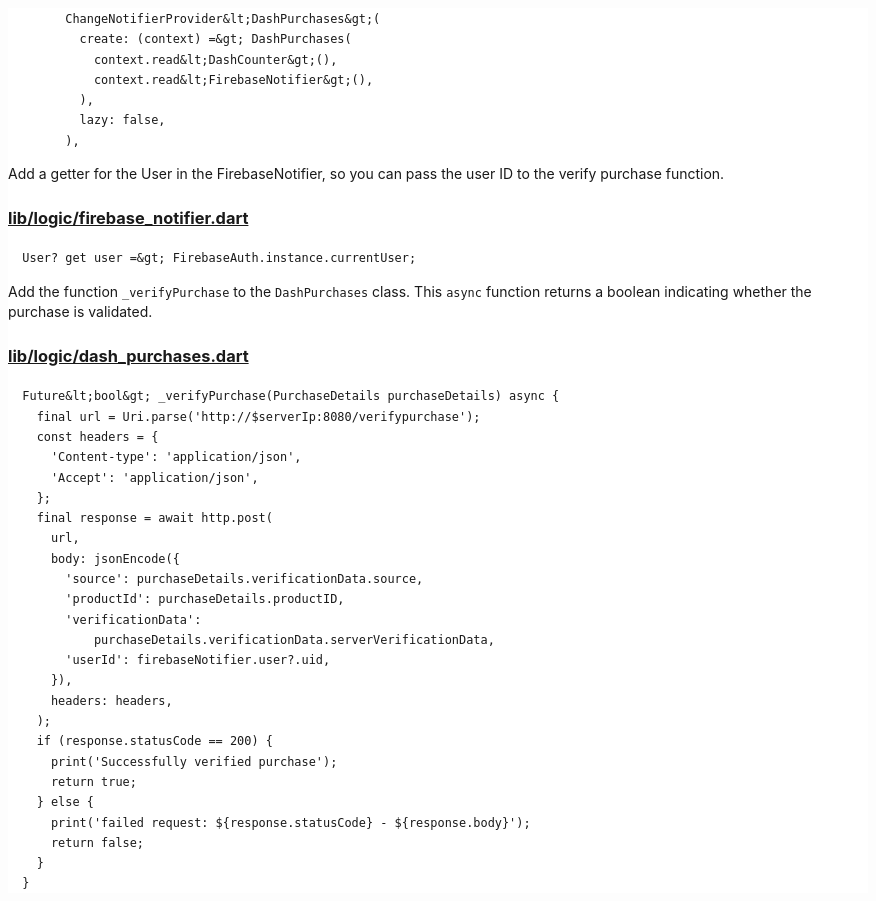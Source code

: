 ```
        ChangeNotifierProvider&lt;DashPurchases&gt;(
          create: (context) =&gt; DashPurchases(
            context.read&lt;DashCounter&gt;(),
            context.read&lt;FirebaseNotifier&gt;(),
          ),
          lazy: false,
        ),
```

Add a getter for the User in the FirebaseNotifier, so you can pass the user ID to the verify purchase function.

### [lib/logic/firebase\_notifier.dart](https://github.com/flutter/codelabs/blob/main/in_app_purchases/step_09/app/lib/logic/firebase_notifier.dart#L32-L33)

```
  User? get user =&gt; FirebaseAuth.instance.currentUser;
```

Add the function `_verifyPurchase` to the `DashPurchases` class. This `async` function returns a boolean indicating whether the purchase is validated.

### [lib/logic/dash\_purchases.dart](https://github.com/flutter/codelabs/blob/main/in_app_purchases/step_09/app/lib/logic/dash_purchases.dart#L119-L130)

```
  Future&lt;bool&gt; _verifyPurchase(PurchaseDetails purchaseDetails) async {
    final url = Uri.parse('http://$serverIp:8080/verifypurchase');
    const headers = {
      'Content-type': 'application/json',
      'Accept': 'application/json',
    };
    final response = await http.post(
      url,
      body: jsonEncode({
        'source': purchaseDetails.verificationData.source,
        'productId': purchaseDetails.productID,
        'verificationData':
            purchaseDetails.verificationData.serverVerificationData,
        'userId': firebaseNotifier.user?.uid,
      }),
      headers: headers,
    );
    if (response.statusCode == 200) {
      print('Successfully verified purchase');
      return true;
    } else {
      print('failed request: ${response.statusCode} - ${response.body}');
      return false;
    }
  }
```
